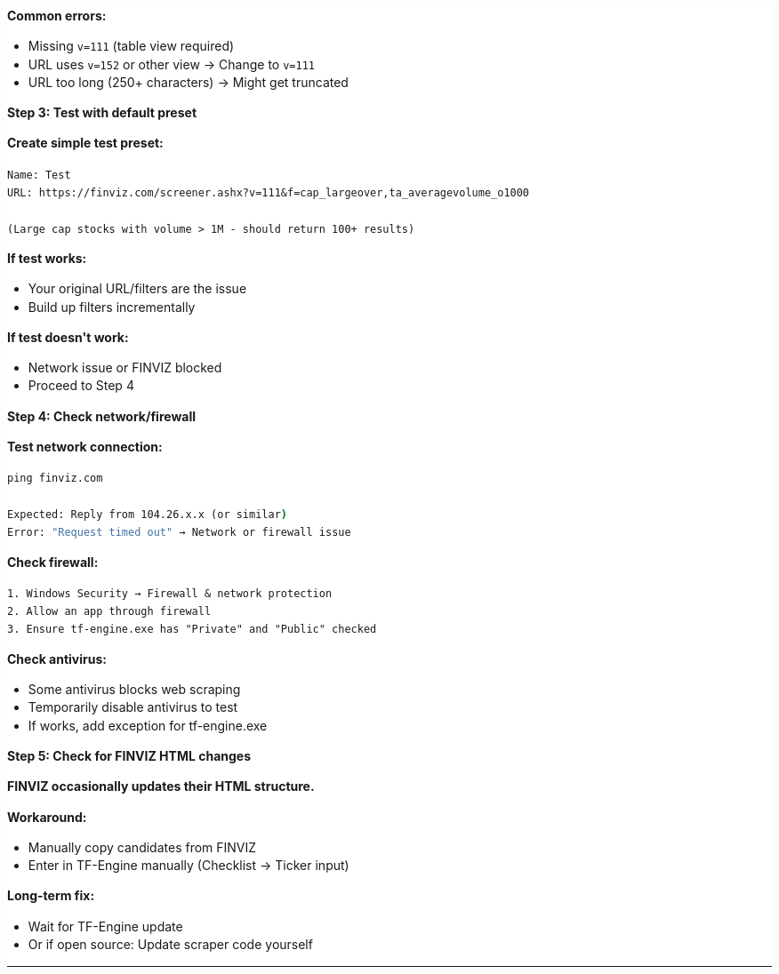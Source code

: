 **Common errors:**
- Missing `v=111` (table view required)
- URL uses `v=152` or other view → Change to `v=111`
- URL too long (250+ characters) → Might get truncated

**Step 3: Test with default preset**

**Create simple test preset:**
```
Name: Test
URL: https://finviz.com/screener.ashx?v=111&f=cap_largeover,ta_averagevolume_o1000

(Large cap stocks with volume > 1M - should return 100+ results)
```

**If test works:**
- Your original URL/filters are the issue
- Build up filters incrementally

**If test doesn't work:**
- Network issue or FINVIZ blocked
- Proceed to Step 4

**Step 4: Check network/firewall**

**Test network connection:**
```cmd
ping finviz.com

Expected: Reply from 104.26.x.x (or similar)
Error: "Request timed out" → Network or firewall issue
```

**Check firewall:**
```
1. Windows Security → Firewall & network protection
2. Allow an app through firewall
3. Ensure tf-engine.exe has "Private" and "Public" checked
```

**Check antivirus:**
- Some antivirus blocks web scraping
- Temporarily disable antivirus to test
- If works, add exception for tf-engine.exe

**Step 5: Check for FINVIZ HTML changes**

**FINVIZ occasionally updates their HTML structure.**

**Workaround:**
- Manually copy candidates from FINVIZ
- Enter in TF-Engine manually (Checklist → Ticker input)

**Long-term fix:**
- Wait for TF-Engine update
- Or if open source: Update scraper code yourself

---
